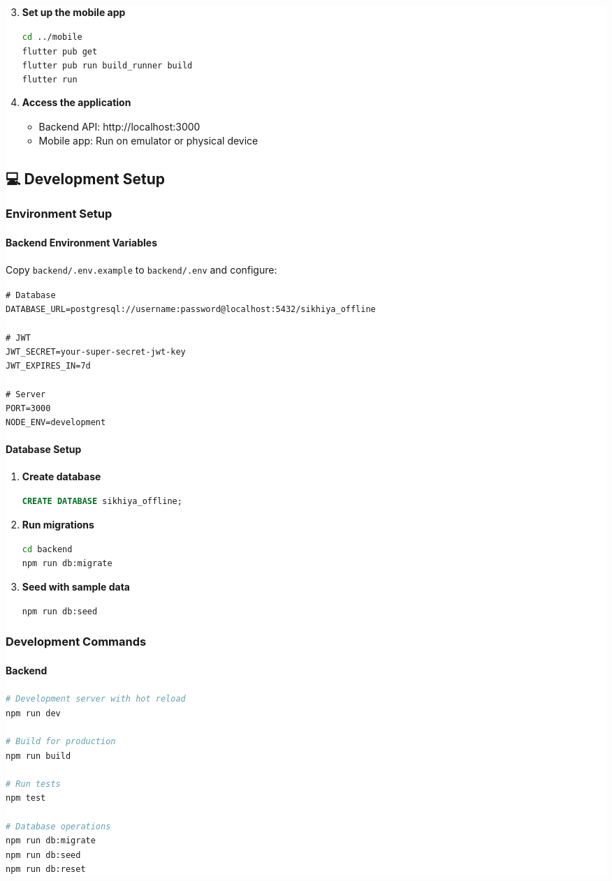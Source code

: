 3. **Set up the mobile app**
   ```bash
   cd ../mobile
   flutter pub get
   flutter pub run build_runner build
   flutter run
   ```

4. **Access the application**
   - Backend API: http://localhost:3000
   - Mobile app: Run on emulator or physical device

## 💻 Development Setup

### Environment Setup

#### Backend Environment Variables
Copy `backend/.env.example` to `backend/.env` and configure:

```env
# Database
DATABASE_URL=postgresql://username:password@localhost:5432/sikhiya_offline

# JWT
JWT_SECRET=your-super-secret-jwt-key
JWT_EXPIRES_IN=7d

# Server
PORT=3000
NODE_ENV=development
```

#### Database Setup

1. **Create database**
   ```sql
   CREATE DATABASE sikhiya_offline;
   ```

2. **Run migrations**
   ```bash
   cd backend
   npm run db:migrate
   ```

3. **Seed with sample data**
   ```bash
   npm run db:seed
   ```

### Development Commands

#### Backend
```bash
# Development server with hot reload
npm run dev

# Build for production
npm run build

# Run tests
npm test

# Database operations
npm run db:migrate
npm run db:seed
npm run db:reset
```